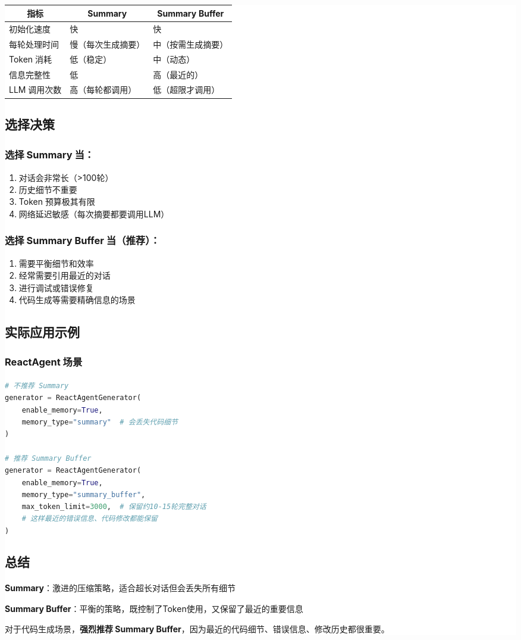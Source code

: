 | 指标 | Summary | Summary Buffer |
|------|---------|----------------|
| 初始化速度 | 快 | 快 |
| 每轮处理时间 | 慢（每次生成摘要） | 中（按需生成摘要） |
| Token 消耗 | 低（稳定） | 中（动态） |
| 信息完整性 | 低 | 高（最近的） |
| LLM 调用次数 | 高（每轮都调用） | 低（超限才调用） |

## 选择决策

### 选择 Summary 当：
1. 对话会非常长（>100轮）
2. 历史细节不重要
3. Token 预算极其有限
4. 网络延迟敏感（每次摘要都要调用LLM）

### 选择 Summary Buffer 当（推荐）：
1. 需要平衡细节和效率
2. 经常需要引用最近的对话
3. 进行调试或错误修复
4. 代码生成等需要精确信息的场景

## 实际应用示例

### ReactAgent 场景
```python
# 不推荐 Summary
generator = ReactAgentGenerator(
    enable_memory=True,
    memory_type="summary"  # 会丢失代码细节
)

# 推荐 Summary Buffer
generator = ReactAgentGenerator(
    enable_memory=True,
    memory_type="summary_buffer",
    max_token_limit=3000,  # 保留约10-15轮完整对话
    # 这样最近的错误信息、代码修改都能保留
)
```

## 总结

**Summary**：激进的压缩策略，适合超长对话但会丢失所有细节

**Summary Buffer**：平衡的策略，既控制了Token使用，又保留了最近的重要信息

对于代码生成场景，**强烈推荐 Summary Buffer**，因为最近的代码细节、错误信息、修改历史都很重要。